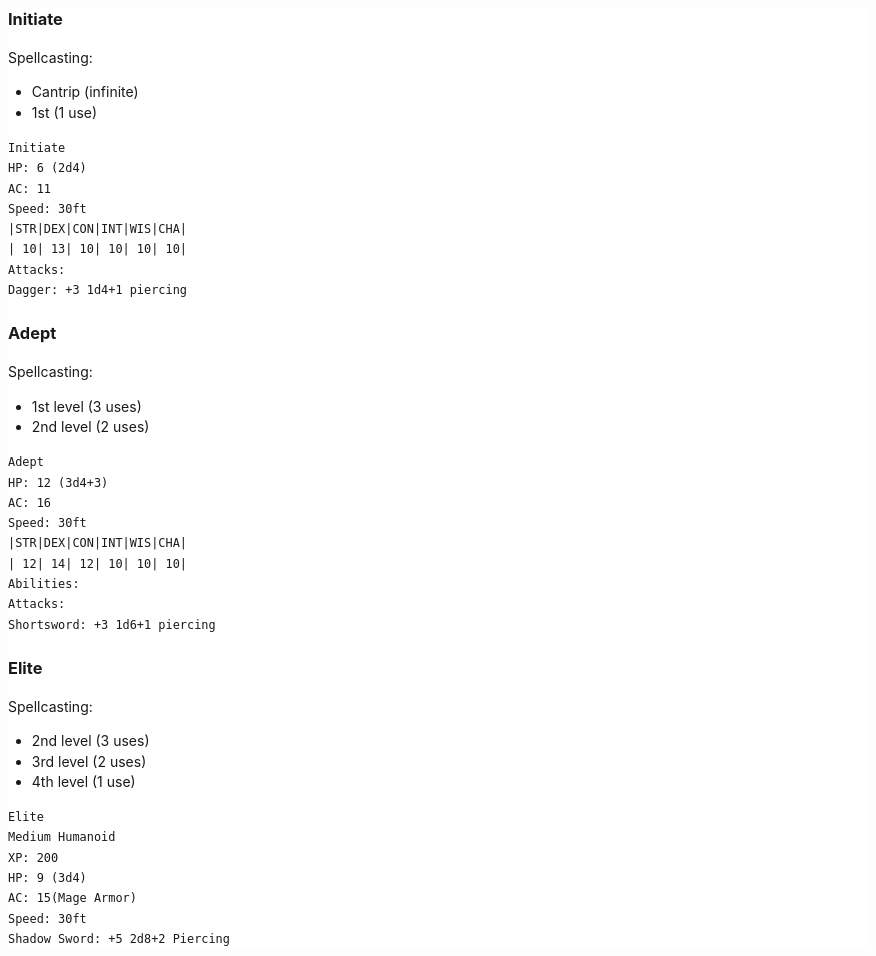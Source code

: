 ```
```

### Initiate
Spellcasting:
- Cantrip (infinite)
- 1st (1 use)

```
Initiate
HP: 6 (2d4)
AC: 11
Speed: 30ft
|STR|DEX|CON|INT|WIS|CHA|
| 10| 13| 10| 10| 10| 10|
Attacks:
Dagger: +3 1d4+1 piercing
```

### Adept
Spellcasting:
- 1st level (3 uses)
- 2nd level (2 uses)

```
Adept
HP: 12 (3d4+3)
AC: 16
Speed: 30ft
|STR|DEX|CON|INT|WIS|CHA|
| 12| 14| 12| 10| 10| 10|
Abilities:
Attacks:
Shortsword: +3 1d6+1 piercing
```

### Elite
Spellcasting:
- 2nd level (3 uses)
- 3rd level (2 uses)
- 4th level (1 use)

```
Elite
Medium Humanoid
XP: 200
HP: 9 (3d4)
AC: 15(Mage Armor)
Speed: 30ft 
Shadow Sword: +5 2d8+2 Piercing
```